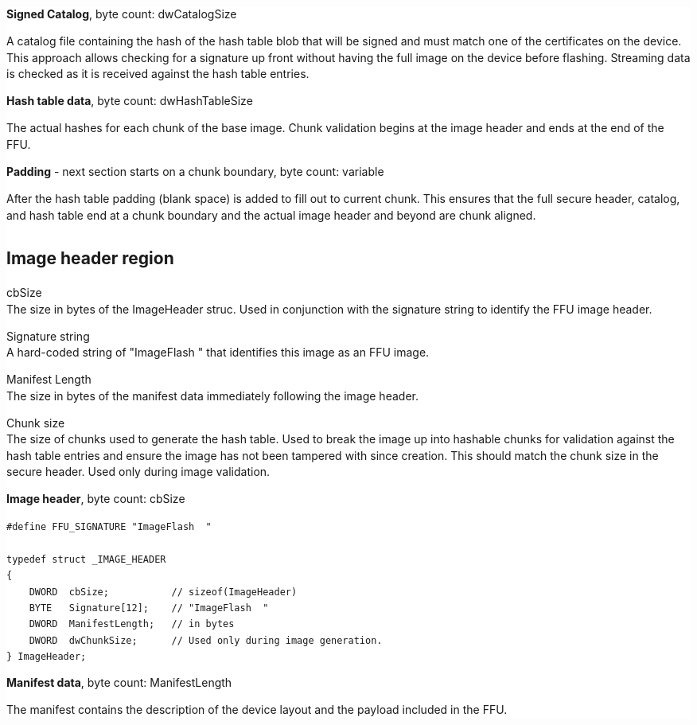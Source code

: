 **Signed Catalog**, byte count: dwCatalogSize

A catalog file containing the hash of the hash table blob that will be signed and must match one of the certificates on the device. This approach allows checking for a signature up front without having the full image on the device before flashing. Streaming data is checked as it is received against the hash table entries.

**Hash table data**, byte count: dwHashTableSize

The actual hashes for each chunk of the base image. Chunk validation begins at the image header and ends at the end of the FFU.

**Padding** - next section starts on a chunk boundary, byte count: variable

After the hash table padding (blank space) is added to fill out to current chunk. This ensures that the full secure header, catalog, and hash table end at a chunk boundary and the actual image header and beyond are chunk aligned.

## <span id="Image_header_region"></span><span id="image_header_region"></span><span id="IMAGE_HEADER_REGION"></span>Image header region


<span id="cbSize"></span><span id="cbsize"></span><span id="CBSIZE"></span>cbSize  
The size in bytes of the ImageHeader struc. Used in conjunction with the signature string to identify the FFU image header.

<span id="Signature_string"></span><span id="signature_string"></span><span id="SIGNATURE_STRING"></span>Signature string  
A hard-coded string of "ImageFlash " that identifies this image as an FFU image.

<span id="Manifest_Length"></span><span id="manifest_length"></span><span id="MANIFEST_LENGTH"></span>Manifest Length  
The size in bytes of the manifest data immediately following the image header.

<span id="Chunk_size"></span><span id="chunk_size"></span><span id="CHUNK_SIZE"></span>Chunk size  
The size of chunks used to generate the hash table. Used to break the image up into hashable chunks for validation against the hash table entries and ensure the image has not been tampered with since creation. This should match the chunk size in the secure header. Used only during image validation.

**Image header**, byte count: cbSize

``` syntax
#define FFU_SIGNATURE "ImageFlash  "

typedef struct _IMAGE_HEADER
{
    DWORD  cbSize;           // sizeof(ImageHeader)
    BYTE   Signature[12];    // "ImageFlash  "
    DWORD  ManifestLength;   // in bytes
    DWORD  dwChunkSize;      // Used only during image generation.
} ImageHeader;
```

**Manifest data**, byte count: ManifestLength

The manifest contains the description of the device layout and the payload included in the FFU.
